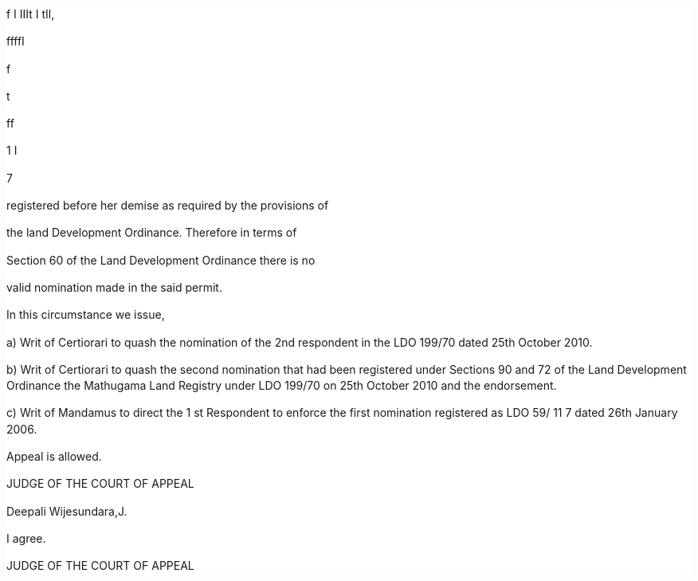 f I IIIt I tIl,

ffffI

f

t

ff

1 I

7

registered before her demise as required by the provisions of

the land Development Ordinance. Therefore in terms of

Section 60 of the Land Development Ordinance there is no

valid nomination made in the said permit.

In this circumstance we issue,

a) Writ of Certiorari to quash the nomination of the 2nd respondent in the LDO 199/70 dated 25th October 2010.

b) Writ of Certiorari to quash the second nomination that had been registered under Sections 90 and 72 of the Land Development Ordinance the Mathugama Land Registry under LDO 199/70 on 25th October 2010 and the endorsement.

c) Writ of Mandamus to direct the 1 st Respondent to enforce the first nomination registered as LDO 59/ 11 7 dated 26th January 2006.

Appeal is allowed.

JUDGE OF THE COURT OF APPEAL

Deepali Wijesundara,J.

I agree.

JUDGE OF THE COURT OF APPEAL